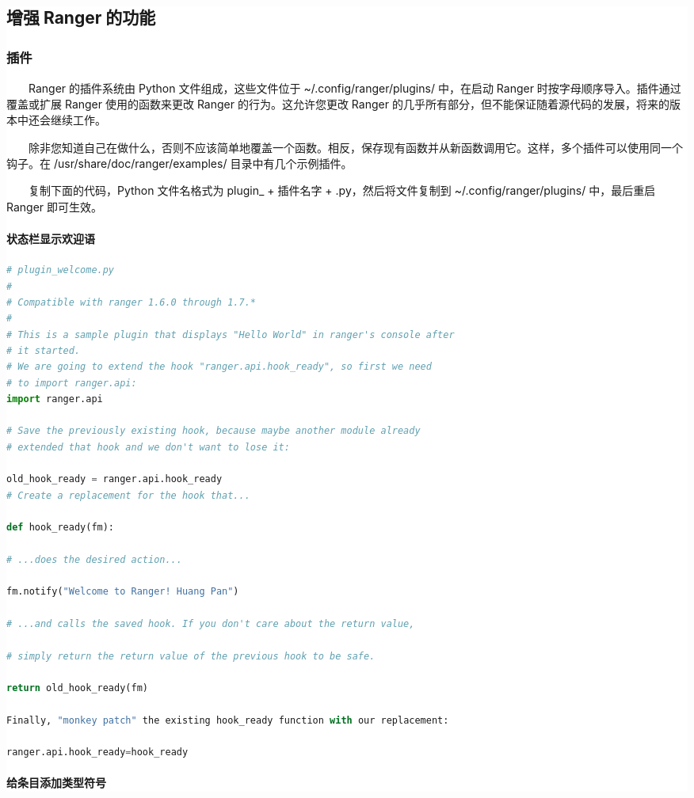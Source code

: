 ## **增强 Ranger 的功能**

### **插件**

  Ranger 的插件系统由 Python 文件组成，这些文件位于 ~/.config/ranger/plugins/ 中，在启动 Ranger 时按字母顺序导入。插件通过覆盖或扩展 Ranger 使用的函数来更改 Ranger 的行为。这允许您更改 Ranger 的几乎所有部分，但不能保证随着源代码的发展，将来的版本中还会继续工作。

  除非您知道自己在做什么，否则不应该简单地覆盖一个函数。相反，保存现有函数并从新函数调用它。这样，多个插件可以使用同一个钩子。在 /usr/share/doc/ranger/examples/ 目录中有几个示例插件。

  复制下面的代码，Python 文件名格式为 plugin_ + 插件名字 + .py，然后将文件复制到 ~/.config/ranger/plugins/ 中，最后重启 Ranger 即可生效。

#### 

#### **状态栏显示欢迎语**

```python
# plugin_welcome.py
#
# Compatible with ranger 1.6.0 through 1.7.*
#
# This is a sample plugin that displays "Hello World" in ranger's console after
# it started.
# We are going to extend the hook "ranger.api.hook_ready", so first we need
# to import ranger.api:
import ranger.api

# Save the previously existing hook, because maybe another module already
# extended that hook and we don't want to lose it:

old_hook_ready = ranger.api.hook_ready
# Create a replacement for the hook that...

def hook_ready(fm):

# ...does the desired action...

fm.notify("Welcome to Ranger! Huang Pan")

# ...and calls the saved hook. If you don't care about the return value,

# simply return the return value of the previous hook to be safe.

return old_hook_ready(fm)

Finally, "monkey patch" the existing hook_ready function with our replacement:

ranger.api.hook_ready=hook_ready
```



#### **给条目添加类型符号**
